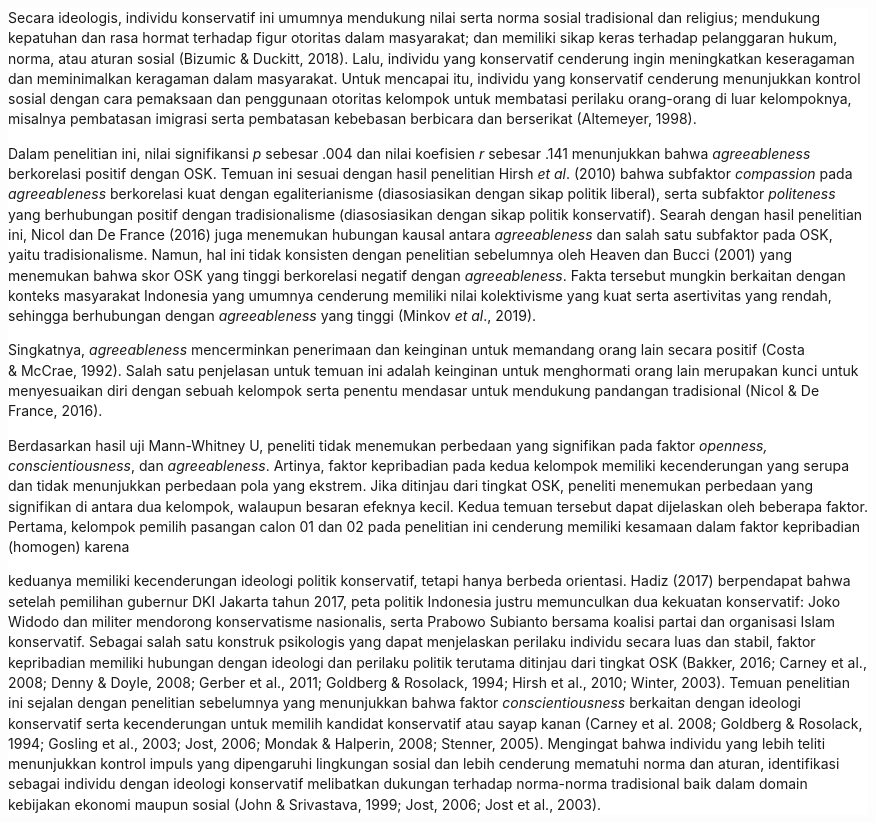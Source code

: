<p><span class="font2">Secara ideologis, individu konservatif ini umumnya mendukung nilai serta norma sosial tradisional dan religius; mendukung kepatuhan dan rasa hormat terhadap figur otoritas dalam masyarakat; dan memiliki sikap keras terhadap pelanggaran hukum, norma, atau aturan sosial (Bizumic &amp;&nbsp;Duckitt, 2018). Lalu, individu yang konservatif cenderung ingin meningkatkan keseragaman dan meminimalkan keragaman dalam masyarakat. Untuk mencapai itu, individu yang konservatif cenderung menunjukkan kontrol sosial dengan cara pemaksaan dan penggunaan otoritas kelompok untuk membatasi perilaku orang-orang di luar kelompoknya, misalnya pembatasan imigrasi serta pembatasan kebebasan berbicara dan berserikat (Altemeyer, 1998).</span></p>
<p><span class="font2">Dalam penelitian ini, nilai signifikansi </span><span class="font2" style="font-style:italic;">p</span><span class="font2"> sebesar .004 dan nilai koefisien </span><span class="font2" style="font-style:italic;">r</span><span class="font2"> sebesar .141 menunjukkan bahwa </span><span class="font2" style="font-style:italic;">agreeableness </span><span class="font2">berkorelasi positif dengan OSK. Temuan ini sesuai dengan hasil penelitian Hirsh </span><span class="font2" style="font-style:italic;">et al</span><span class="font2">. (2010) bahwa subfaktor </span><span class="font2" style="font-style:italic;">compassion</span><span class="font2"> pada </span><span class="font2" style="font-style:italic;">agreeableness</span><span class="font2"> berkorelasi kuat dengan egaliterianisme (diasosiasikan dengan sikap politik liberal), serta subfaktor </span><span class="font2" style="font-style:italic;">politeness</span><span class="font2"> yang berhubungan positif dengan tradisionalisme (diasosiasikan dengan sikap politik konservatif). Searah dengan hasil penelitian ini, Nicol dan De France (2016) juga menemukan hubungan kausal antara </span><span class="font2" style="font-style:italic;">agreeableness</span><span class="font2"> dan salah satu subfaktor pada OSK, yaitu tradisionalisme. Namun, hal ini tidak konsisten dengan penelitian sebelumnya oleh Heaven dan Bucci (2001) yang menemukan bahwa skor OSK yang tinggi berkorelasi negatif dengan </span><span class="font2" style="font-style:italic;">agreeableness</span><span class="font2">. Fakta tersebut mungkin berkaitan dengan konteks masyarakat Indonesia yang umumnya cenderung memiliki nilai kolektivisme yang kuat serta asertivitas yang rendah, sehingga berhubungan dengan </span><span class="font2" style="font-style:italic;">agreeableness</span><span class="font2"> yang tinggi (Minkov </span><span class="font2" style="font-style:italic;">et al</span><span class="font2">., 2019).</span></p>
<p><span class="font2">Singkatnya, </span><span class="font2" style="font-style:italic;">agreeableness</span><span class="font2"> mencerminkan penerimaan dan keinginan untuk memandang orang lain secara positif (Costa &amp;&nbsp;McCrae, 1992). Salah satu penjelasan untuk temuan ini adalah keinginan untuk menghormati orang lain merupakan kunci untuk menyesuaikan diri dengan sebuah kelompok serta penentu mendasar untuk mendukung pandangan tradisional (Nicol &amp;&nbsp;De France, 2016).</span></p>
<p><span class="font2">Berdasarkan hasil uji Mann-Whitney U, peneliti tidak menemukan perbedaan yang signifikan pada faktor </span><span class="font2" style="font-style:italic;">openness, conscientiousness</span><span class="font2">, dan </span><span class="font2" style="font-style:italic;">agreeableness</span><span class="font2">. Artinya, faktor kepribadian pada kedua kelompok memiliki kecenderungan yang serupa dan tidak menunjukkan perbedaan pola yang ekstrem. Jika ditinjau dari tingkat OSK, peneliti menemukan perbedaan yang signifikan di antara dua kelompok, walaupun besaran efeknya kecil. Kedua temuan tersebut dapat dijelaskan oleh beberapa faktor. Pertama, kelompok pemilih pasangan calon 01 dan 02 pada penelitian ini cenderung memiliki kesamaan dalam faktor kepribadian (homogen) karena</span></p>
<p><span class="font2">keduanya memiliki kecenderungan ideologi politik konservatif, tetapi hanya berbeda orientasi. Hadiz (2017) berpendapat bahwa setelah pemilihan gubernur DKI Jakarta tahun 2017, peta politik Indonesia justru memunculkan dua kekuatan konservatif: Joko Widodo dan militer mendorong konservatisme nasionalis, serta Prabowo Subianto bersama koalisi partai dan organisasi Islam konservatif. Sebagai salah satu konstruk psikologis yang dapat menjelaskan perilaku individu secara luas dan stabil, faktor kepribadian memiliki hubungan dengan ideologi dan perilaku politik terutama ditinjau dari tingkat OSK (Bakker, 2016; Carney et al., 2008; Denny &amp;&nbsp;Doyle, 2008; Gerber et al., 2011; Goldberg &amp;&nbsp;Rosolack, 1994; Hirsh et al., 2010; Winter, 2003). Temuan penelitian ini sejalan dengan penelitian sebelumnya yang menunjukkan bahwa faktor </span><span class="font2" style="font-style:italic;">conscientiousness</span><span class="font2"> berkaitan dengan ideologi konservatif serta kecenderungan untuk memilih kandidat konservatif atau sayap kanan (Carney et al. 2008; Goldberg &amp;&nbsp;Rosolack, 1994; Gosling et al., 2003; Jost, 2006; Mondak &amp;&nbsp;Halperin, 2008; Stenner, 2005). Mengingat bahwa individu yang lebih teliti menunjukkan kontrol impuls yang dipengaruhi lingkungan sosial dan lebih cenderung mematuhi norma dan aturan, identifikasi sebagai individu dengan ideologi konservatif melibatkan dukungan terhadap norma-norma tradisional baik dalam domain kebijakan ekonomi maupun sosial (John &amp;&nbsp;Srivastava, 1999; Jost, 2006; Jost et al., 2003).</span></p>